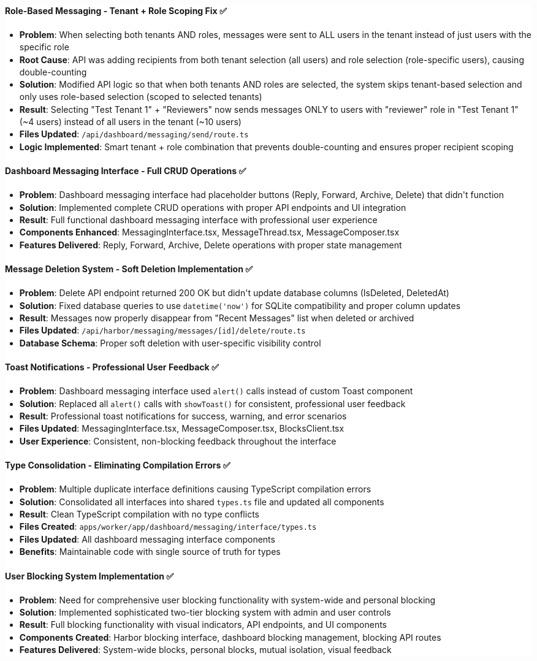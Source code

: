 #### **Role-Based Messaging - Tenant + Role Scoping Fix** ✅
- **Problem**: When selecting both tenants AND roles, messages were sent to ALL users in the tenant instead of just users with the specific role
- **Root Cause**: API was adding recipients from both tenant selection (all users) and role selection (role-specific users), causing double-counting
- **Solution**: Modified API logic so that when both tenants AND roles are selected, the system skips tenant-based selection and only uses role-based selection (scoped to selected tenants)
- **Result**: Selecting "Test Tenant 1" + "Reviewers" now sends messages ONLY to users with "reviewer" role in "Test Tenant 1" (~4 users) instead of all users in the tenant (~10 users)
- **Files Updated**: `/api/dashboard/messaging/send/route.ts`
- **Logic Implemented**: Smart tenant + role combination that prevents double-counting and ensures proper recipient scoping

#### **Dashboard Messaging Interface - Full CRUD Operations** ✅
- **Problem**: Dashboard messaging interface had placeholder buttons (Reply, Forward, Archive, Delete) that didn't function
- **Solution**: Implemented complete CRUD operations with proper API endpoints and UI integration
- **Result**: Full functional dashboard messaging interface with professional user experience
- **Components Enhanced**: MessagingInterface.tsx, MessageThread.tsx, MessageComposer.tsx
- **Features Delivered**: Reply, Forward, Archive, Delete operations with proper state management

#### **Message Deletion System - Soft Deletion Implementation** ✅
- **Problem**: Delete API endpoint returned 200 OK but didn't update database columns (IsDeleted, DeletedAt)
- **Solution**: Fixed database queries to use `datetime('now')` for SQLite compatibility and proper column updates
- **Result**: Messages now properly disappear from "Recent Messages" list when deleted or archived
- **Files Updated**: `/api/harbor/messaging/messages/[id]/delete/route.ts`
- **Database Schema**: Proper soft deletion with user-specific visibility control

#### **Toast Notifications - Professional User Feedback** ✅
- **Problem**: Dashboard messaging interface used `alert()` calls instead of custom Toast component
- **Solution**: Replaced all `alert()` calls with `showToast()` for consistent, professional user feedback
- **Result**: Professional toast notifications for success, warning, and error scenarios
- **Files Updated**: MessagingInterface.tsx, MessageComposer.tsx, BlocksClient.tsx
- **User Experience**: Consistent, non-blocking feedback throughout the interface

#### **Type Consolidation - Eliminating Compilation Errors** ✅
- **Problem**: Multiple duplicate interface definitions causing TypeScript compilation errors
- **Solution**: Consolidated all interfaces into shared `types.ts` file and updated all components
- **Result**: Clean TypeScript compilation with no type conflicts
- **Files Created**: `apps/worker/app/dashboard/messaging/interface/types.ts`
- **Files Updated**: All dashboard messaging interface components
- **Benefits**: Maintainable code with single source of truth for types

#### **User Blocking System Implementation** ✅
- **Problem**: Need for comprehensive user blocking functionality with system-wide and personal blocking
- **Solution**: Implemented sophisticated two-tier blocking system with admin and user controls
- **Result**: Full blocking functionality with visual indicators, API endpoints, and UI components
- **Components Created**: Harbor blocking interface, dashboard blocking management, blocking API routes
- **Features Delivered**: System-wide blocks, personal blocks, mutual isolation, visual feedback
